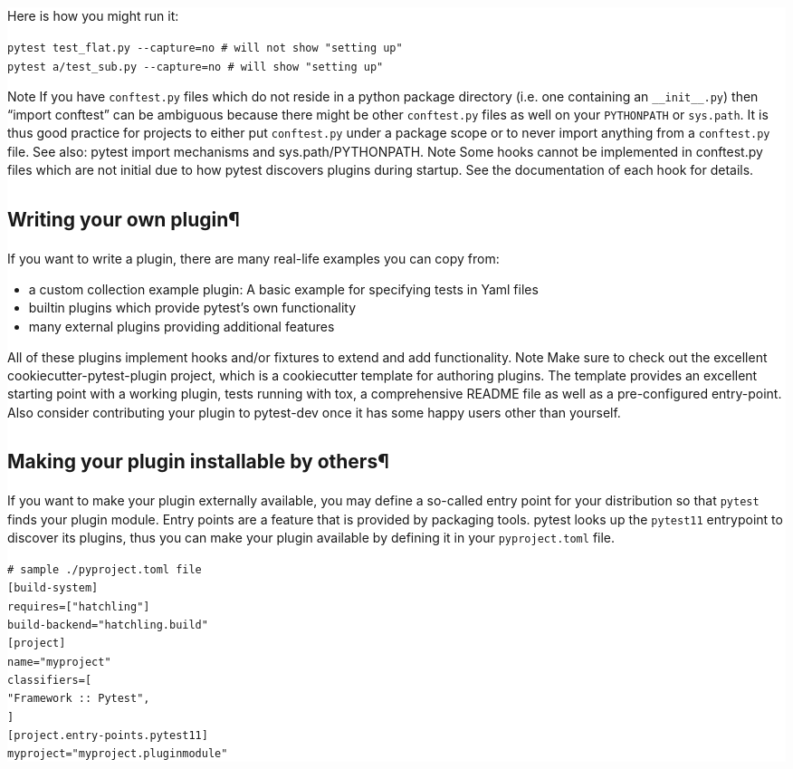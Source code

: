 
Here is how you might run it:
```
pytest test_flat.py --capture=no # will not show "setting up"
pytest a/test_sub.py --capture=no # will show "setting up"

```

Note
If you have `conftest.py` files which do not reside in a python package directory (i.e. one containing an `__init__.py`) then “import conftest” can be ambiguous because there might be other `conftest.py` files as well on your `PYTHONPATH` or `sys.path`. It is thus good practice for projects to either put `conftest.py` under a package scope or to never import anything from a `conftest.py` file.
See also: pytest import mechanisms and sys.path/PYTHONPATH.
Note
Some hooks cannot be implemented in conftest.py files which are not initial due to how pytest discovers plugins during startup. See the documentation of each hook for details.
## Writing your own plugin¶
If you want to write a plugin, there are many real-life examples you can copy from:
  * a custom collection example plugin: A basic example for specifying tests in Yaml files
  * builtin plugins which provide pytest’s own functionality
  * many external plugins providing additional features


All of these plugins implement hooks and/or fixtures to extend and add functionality.
Note
Make sure to check out the excellent cookiecutter-pytest-plugin project, which is a cookiecutter template for authoring plugins.
The template provides an excellent starting point with a working plugin, tests running with tox, a comprehensive README file as well as a pre-configured entry-point.
Also consider contributing your plugin to pytest-dev once it has some happy users other than yourself.
## Making your plugin installable by others¶
If you want to make your plugin externally available, you may define a so-called entry point for your distribution so that `pytest` finds your plugin module. Entry points are a feature that is provided by packaging tools.
pytest looks up the `pytest11` entrypoint to discover its plugins, thus you can make your plugin available by defining it in your `pyproject.toml` file.
```
# sample ./pyproject.toml file
[build-system]
requires=["hatchling"]
build-backend="hatchling.build"
[project]
name="myproject"
classifiers=[
"Framework :: Pytest",
]
[project.entry-points.pytest11]
myproject="myproject.pluginmodule"

```
